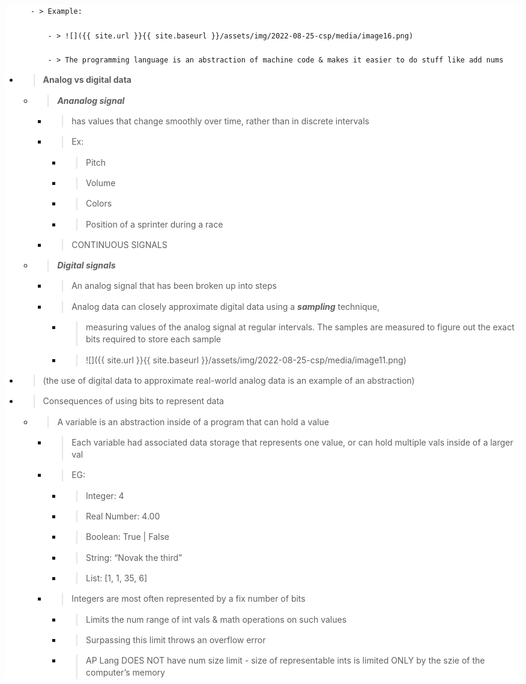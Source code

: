           - > Example:
            
              - > ![]({{ site.url }}{{ site.baseurl }}/assets/img/2022-08-25-csp/media/image16.png)
            
              - > The programming language is an abstraction of machine code & makes it easier to do stuff like add nums

  - > **Analog vs digital data**
    
      - > ***Ananalog signal***
        
          - > has values that change smoothly over time, rather than in discrete intervals
        
          - > Ex:
            
              - > Pitch
            
              - > Volume
            
              - > Colors
            
              - > Position of a sprinter during a race
        
          - > CONTINUOUS SIGNALS
    
      - > ***Digital signals***
        
          - > An analog signal that has been broken up into steps
        
          - > Analog data can closely approximate digital data using a ***sampling*** technique,
            
              - > measuring values of the analog signal at regular intervals. The samples are measured to figure out the exact bits required to store each sample
            
              - > ![]({{ site.url }}{{ site.baseurl }}/assets/img/2022-08-25-csp/media/image11.png)

  - > (the use of digital data to approximate real-world analog data is an example of an abstraction)

  - > Consequences of using bits to represent data
    
      - > A variable is an abstraction inside of a program that can hold a value
        
          - > Each variable had associated data storage that represents one value, or can hold multiple vals inside of a larger val
        
          - > EG:
            
              - > Integer: 4
            
              - > Real Number: 4.00
            
              - > Boolean: True | False
            
              - > String: “Novak the third”
            
              - > List: \[1, 1, 35, 6\]
        
          - > Integers are most often represented by a fix number of bits
            
              - > Limits the num range of int vals & math operations on such values
            
              - > Surpassing this limit throws an overflow error
            
              - > AP Lang DOES NOT have num size limit - size of representable ints is limited ONLY by the szie of the computer’s memory
            